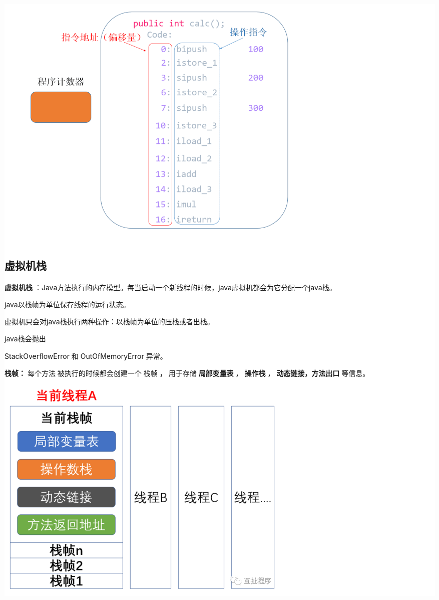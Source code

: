 ![img](media/BBNJFnM.gif)

## 虚拟机栈

**虚拟机栈** ：Java方法执行的内存模型。每当启动一个新线程的时候，java虚拟机都会为它分配一个java栈。

java以栈帧为单位保存线程的运行状态。

虚拟机只会对java栈执行两种操作：以栈帧为单位的压栈或者出栈。

java栈会抛出

StackOverflowError 和 OutOfMemoryError 异常。

**栈帧：** 每个方法 被执行的时候都会创建一个 栈帧 **，** 用于存储 **局部变量表** ， **操作栈** ， **动态链接，方法出口** 等信息。

![img](media/zEVbu2j.png)
